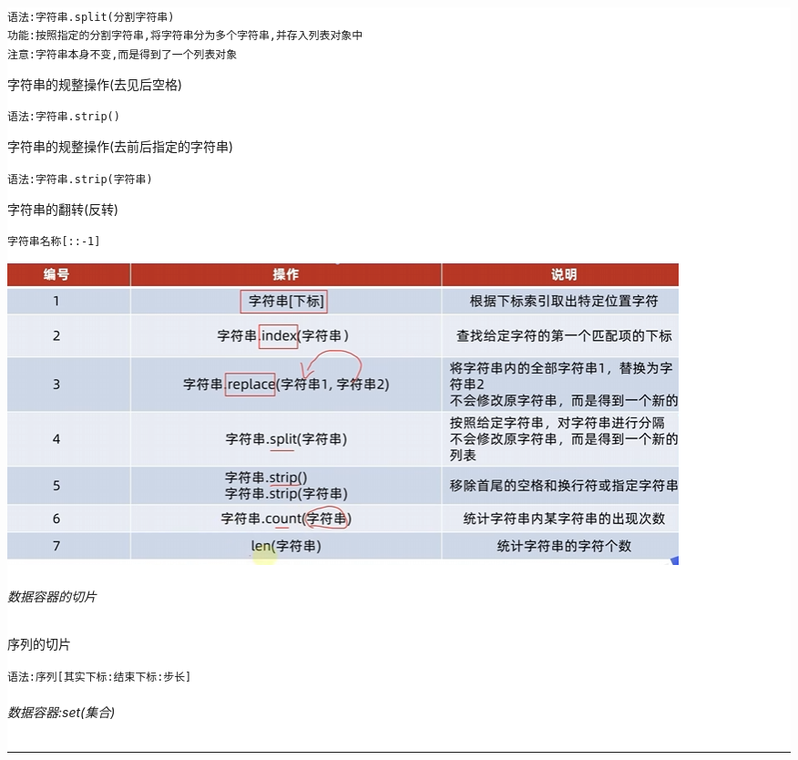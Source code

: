 ```
语法:字符串.split(分割字符串)
功能:按照指定的分割字符串,将字符串分为多个字符串,并存入列表对象中
注意:字符串本身不变,而是得到了一个列表对象

```

字符串的规整操作(去见后空格)

```
语法:字符串.strip()
```

字符串的规整操作(去前后指定的字符串)

```
语法:字符串.strip(字符串)
```

字符串的翻转(反转)

```
字符串名称[::-1]
```



![image-20240924110117432](./Pictures/image-20240924110117432.png)

###### 数据容器的切片

序列的切片

```
语法:序列[其实下标:结束下标:步长]
```



###### 数据容器:set(集合)

---
